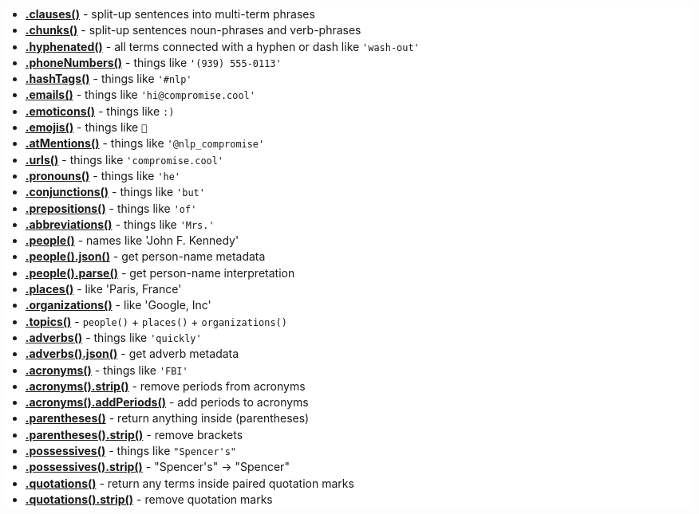 - **[.clauses()](https://observablehq.com/@spencermountain/compromise-selections)** - split-up sentences into multi-term phrases
- **[.chunks()](https://observablehq.com/@spencermountain/compromise-selections)** - split-up sentences noun-phrases and verb-phrases
- **[.hyphenated()](https://observablehq.com/@spencermountain/compromise-selections)** - all terms connected with a hyphen or dash like `'wash-out'`
- **[.phoneNumbers()](https://observablehq.com/@spencermountain/compromise-selections)** - things like `'(939) 555-0113'`
- **[.hashTags()](https://observablehq.com/@spencermountain/compromise-selections)** - things like `'#nlp'`
- **[.emails()](https://observablehq.com/@spencermountain/compromise-selections)** - things like `'hi@compromise.cool'`
- **[.emoticons()](https://observablehq.com/@spencermountain/compromise-selections)** - things like `:)`
- **[.emojis()](https://observablehq.com/@spencermountain/compromise-selections)** - things like `💋`
- **[.atMentions()](https://observablehq.com/@spencermountain/compromise-selections)** - things like `'@nlp_compromise'`
- **[.urls()](https://observablehq.com/@spencermountain/compromise-selections)** - things like `'compromise.cool'`
- **[.pronouns()](https://observablehq.com/@spencermountain/compromise-selections)** - things like `'he'`
- **[.conjunctions()](https://observablehq.com/@spencermountain/compromise-selections)** - things like `'but'`
- **[.prepositions()](https://observablehq.com/@spencermountain/compromise-selections)** - things like `'of'`
- **[.abbreviations()](https://observablehq.com/@spencermountain/compromise-selections)** - things like `'Mrs.'`
- **[.people()](https://observablehq.com/@spencermountain/topics-named-entity-recognition)** - names like 'John F. Kennedy'
- **[.people().json()](https://observablehq.com/@spencermountain/topics-named-entity-recognition)** - get person-name metadata
- **[.people().parse()](https://observablehq.com/@spencermountain/topics-named-entity-recognition)** - get person-name interpretation
- **[.places()](https://observablehq.com/@spencermountain/topics-named-entity-recognition)** - like 'Paris, France'
- **[.organizations()](https://observablehq.com/@spencermountain/topics-named-entity-recognition)** - like 'Google, Inc'
- **[.topics()](https://observablehq.com/@spencermountain/topics-named-entity-recognition)** - `people()` + `places()` + `organizations()`
- **[.adverbs()](https://observablehq.com/@spencermountain/compromise-selections)** - things like `'quickly'`
- **[.adverbs().json()](https://observablehq.com/@spencermountain/compromise-selections)** - get adverb metadata
- **[.acronyms()](https://observablehq.com/@spencermountain/compromise-selections)** - things like `'FBI'`
- **[.acronyms().strip()](https://observablehq.com/@spencermountain/compromise-selections)** - remove periods from acronyms
- **[.acronyms().addPeriods()](https://observablehq.com/@spencermountain/compromise-selections)** - add periods to acronyms
- **[.parentheses()](https://observablehq.com/@spencermountain/compromise-selections)** - return anything inside (parentheses)
- **[.parentheses().strip()](https://observablehq.com/@spencermountain/compromise-selections)** - remove brackets 
- **[.possessives()](https://observablehq.com/@spencermountain/compromise-selections)** - things like `"Spencer's"`
- **[.possessives().strip()](https://observablehq.com/@spencermountain/compromise-selections)** - "Spencer's" -> "Spencer"
- **[.quotations()](https://observablehq.com/@spencermountain/compromise-selections)** - return any terms inside paired quotation marks
- **[.quotations().strip()](https://observablehq.com/@spencermountain/compromise-selections)** - remove quotation marks
